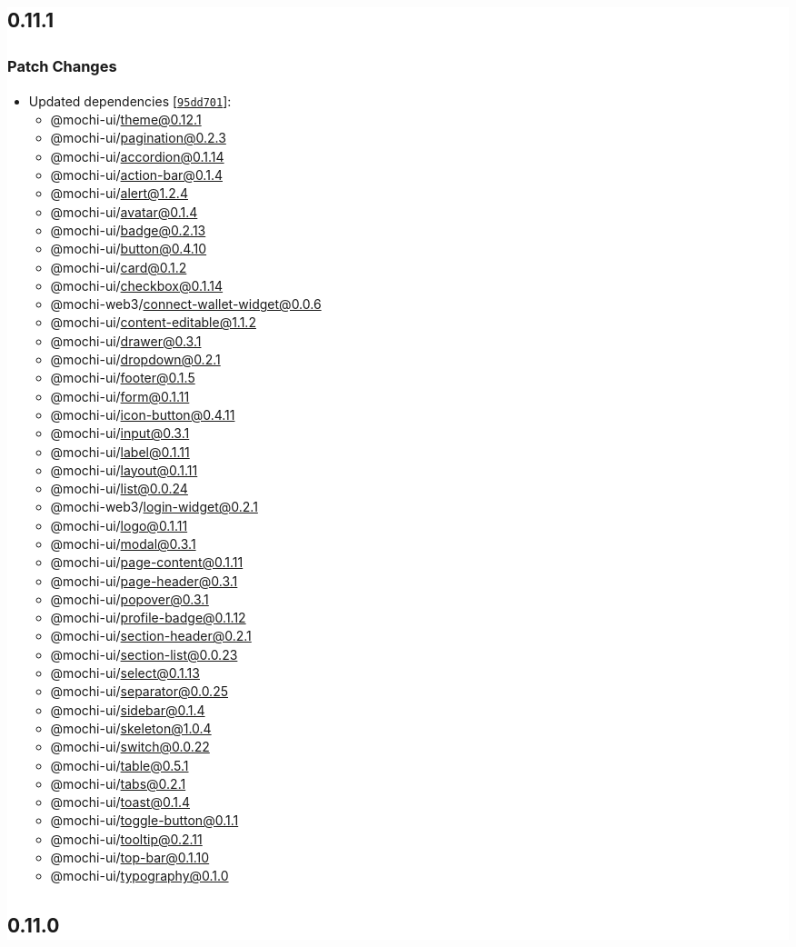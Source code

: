 ## 0.11.1

### Patch Changes

- Updated dependencies
  [[`95dd701`](https://github.com/consolelabs/mochi-ui/commit/95dd701502b2967b75b914bc8f65bfb5239149a7)]:
  - @mochi-ui/theme@0.12.1
  - @mochi-ui/pagination@0.2.3
  - @mochi-ui/accordion@0.1.14
  - @mochi-ui/action-bar@0.1.4
  - @mochi-ui/alert@1.2.4
  - @mochi-ui/avatar@0.1.4
  - @mochi-ui/badge@0.2.13
  - @mochi-ui/button@0.4.10
  - @mochi-ui/card@0.1.2
  - @mochi-ui/checkbox@0.1.14
  - @mochi-web3/connect-wallet-widget@0.0.6
  - @mochi-ui/content-editable@1.1.2
  - @mochi-ui/drawer@0.3.1
  - @mochi-ui/dropdown@0.2.1
  - @mochi-ui/footer@0.1.5
  - @mochi-ui/form@0.1.11
  - @mochi-ui/icon-button@0.4.11
  - @mochi-ui/input@0.3.1
  - @mochi-ui/label@0.1.11
  - @mochi-ui/layout@0.1.11
  - @mochi-ui/list@0.0.24
  - @mochi-web3/login-widget@0.2.1
  - @mochi-ui/logo@0.1.11
  - @mochi-ui/modal@0.3.1
  - @mochi-ui/page-content@0.1.11
  - @mochi-ui/page-header@0.3.1
  - @mochi-ui/popover@0.3.1
  - @mochi-ui/profile-badge@0.1.12
  - @mochi-ui/section-header@0.2.1
  - @mochi-ui/section-list@0.0.23
  - @mochi-ui/select@0.1.13
  - @mochi-ui/separator@0.0.25
  - @mochi-ui/sidebar@0.1.4
  - @mochi-ui/skeleton@1.0.4
  - @mochi-ui/switch@0.0.22
  - @mochi-ui/table@0.5.1
  - @mochi-ui/tabs@0.2.1
  - @mochi-ui/toast@0.1.4
  - @mochi-ui/toggle-button@0.1.1
  - @mochi-ui/tooltip@0.2.11
  - @mochi-ui/top-bar@0.1.10
  - @mochi-ui/typography@0.1.0

## 0.11.0
